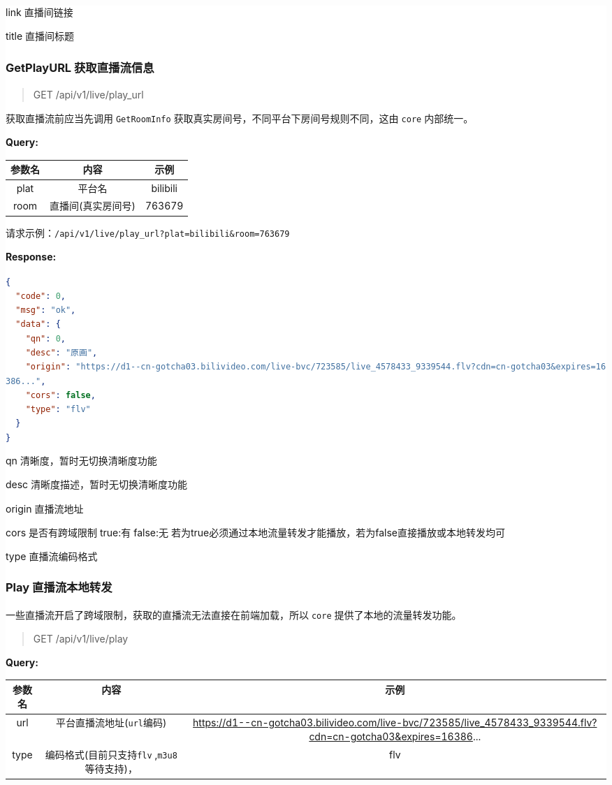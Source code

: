 link 直播间链接

title 直播间标题

### GetPlayURL 获取直播流信息

> GET /api/v1/live/play_url

获取直播流前应当先调用 `GetRoomInfo` 获取真实房间号，不同平台下房间号规则不同，这由 `core` 内部统一。

**Query:**

| 参数名 |        内容        |   示例   |
| :----: | :----------------: | :------: |
|  plat  |       平台名       | bilibili |
|  room  | 直播间(真实房间号) |  763679  |

请求示例：`/api/v1/live/play_url?plat=bilibili&room=763679`

**Response:**

```json
{
  "code": 0,
  "msg": "ok",
  "data": {
    "qn": 0, 
    "desc": "原画",
    "origin": "https://d1--cn-gotcha03.bilivideo.com/live-bvc/723585/live_4578433_9339544.flv?cdn=cn-gotcha03&expires=16386...",
    "cors": false,
    "type": "flv"
  }
}
```

qn 清晰度，暂时无切换清晰度功能

desc 清晰度描述，暂时无切换清晰度功能

origin 直播流地址

cors 是否有跨域限制 true:有 false:无 若为true必须通过本地流量转发才能播放，若为false直接播放或本地转发均可

type 直播流编码格式

### Play 直播流本地转发

一些直播流开启了跨域限制，获取的直播流无法直接在前端加载，所以 `core` 提供了本地的流量转发功能。

> GET /api/v1/live/play

**Query:**

| 参数名 |                    内容                     |                             示例                             |
| :----: | :-----------------------------------------: | :----------------------------------------------------------: |
|  url   |          平台直播流地址(`url`编码)          | https://d1--cn-gotcha03.bilivideo.com/live-bvc/723585/live_4578433_9339544.flv?cdn=cn-gotcha03&expires=16386... |
|  type  | 编码格式(目前只支持`flv` ,`m3u8`等待支持)， |                             flv                              |
